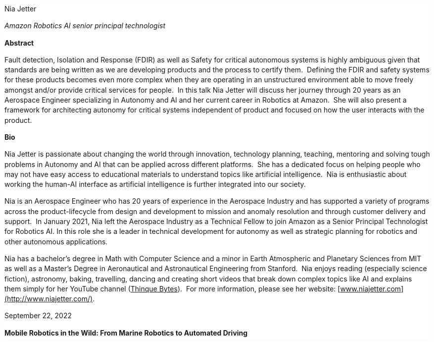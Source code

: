 Nia Jetter

_Amazon Robotics AI senior principal technologist_

**Abstract**

Fault detection, Isolation and Response (FDIR) as well as Safety for critical autonomous systems is highly ambiguous given that standards are being written as we are developing products and the process to certify them.  Defining the FDIR and safety systems for these products becomes even more complex when they are operating in an unstructured environment able to move freely amongst and/or provide critical services for people.  In this talk Nia Jetter will discuss her journey through 20 years as an Aerospace Engineer specializing in Autonomy and AI and her current career in Robotics at Amazon.  She will also present a framework for architecting autonomy for critical systems independent of product and focused on how the user interacts with the product.

**Bio**

Nia Jetter is passionate about changing the world through innovation, technology planning, teaching, mentoring and solving tough problems in Autonomy and AI that can be applied across different platforms.  She has a dedicated focus on helping people who may not have easy access to educational materials to understand topics like artificial intelligence.  Nia is enthusiastic about working the human-AI interface as artificial intelligence is further integrated into our society. 

Nia is an Aerospace Engineer who has 20 years of experience in the Aerospace Industry and has supported a variety of programs across the product-lifecycle from design and development to mission and anomaly resolution and through customer delivery and support.  In January 2021, Nia left the Aerospace Industry as a Technical Fellow to join Amazon as a Senior Principal Technologist for Robotics AI. In this role she is a leader in technical development for autonomy as well as strategic planning for robotics and other autonomous applications.

Nia has a bachelor’s degree in Math with Computer Science and a minor in Earth Atmospheric and Planetary Sciences from MIT as well as a Master’s Degree in Aeronautical and Astronautical Engineering from Stanford.  Nia enjoys reading (especially science fiction), astronomy, baking, travelling, dancing and creating short videos that break down complex topics like AI and explains them simply for her YouTube channel ([Thinque Bytes](https://www.youtube.com/channel/UCQ7UULqNWmNsTJgZg705T2A)).  For more information, please see her website: [www.niajetter.com](http://www.niajetter.com/).

September 22, 2022

**Mobile Robotics in the Wild: From Marine Robotics to Automated Driving**
